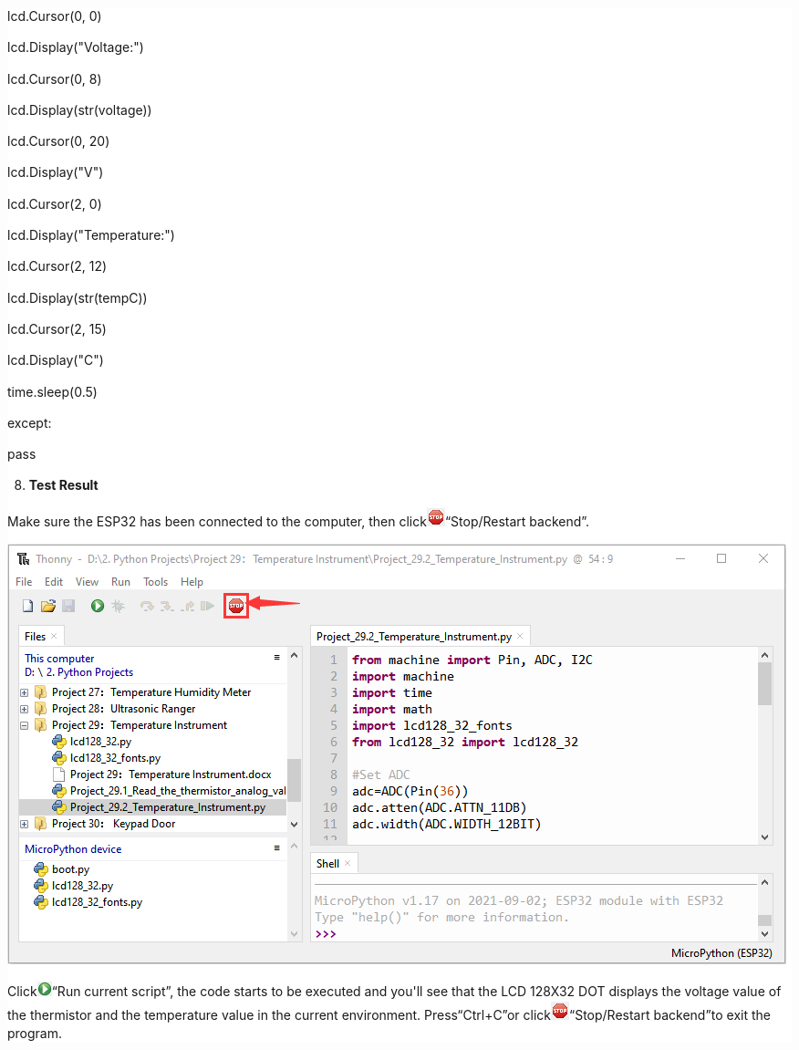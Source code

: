 <p>lcd.Cursor(0, 0)</p>
<p>lcd.Display("Voltage:")</p>
<p>lcd.Cursor(0, 8)</p>
<p>lcd.Display(str(voltage))</p>
<p>lcd.Cursor(0, 20)</p>
<p>lcd.Display("V")</p>
<p>lcd.Cursor(2, 0)</p>
<p>lcd.Display("Temperature:")</p>
<p>lcd.Cursor(2, 12)</p>
<p>lcd.Display(str(tempC))</p>
<p>lcd.Cursor(2, 15)</p>
<p>lcd.Display("C")</p>
<p>time.sleep(0.5)</p>
<p>except:</p>
<p>pass</p></td>
</tr>
</tbody>
</table>

8.  **Test Result**

Make sure the ESP32 has been connected to the computer, then
click![](/media/27451c8a9c13e29d02bc0f5831cfaf1f.png)“Stop/Restart backend”.

![](/media/30489553b9af0864d66ce41094824457.png)

Click![](/media/da852227207616ccd9aff28f19e02690.png)“Run current script”, the code starts to be
executed and you'll see that the LCD 128X32 DOT displays the voltage
value of the thermistor and the temperature value in the current
environment. Press“Ctrl+C”or click![](/media/27451c8a9c13e29d02bc0f5831cfaf1f.png)“Stop/Restart
backend”to exit the program.
